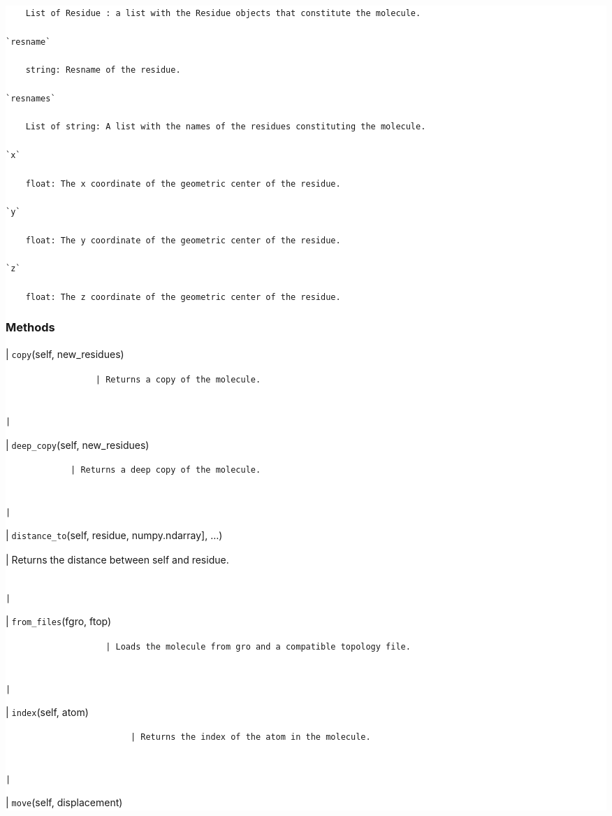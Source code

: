         List of Residue : a list with the Residue objects that constitute the molecule.

    `resname`

        string: Resname of the residue.

    `resnames`

        List of string: A list with the names of the residues constituting the molecule.

    `x`

        float: The x coordinate of the geometric center of the residue.

    `y`

        float: The y coordinate of the geometric center of the residue.

    `z`

        float: The z coordinate of the geometric center of the residue.


### Methods

| `copy`(self, new_residues)

                      | Returns a copy of the molecule.

                                                                                                                                                             |
| `deep_copy`(self, new_residues)

                 | Returns a deep copy of the molecule.

                                                                                                                                                        |
| `distance_to`(self, residue, numpy.ndarray], …)

 | Returns the distance between self and residue.

                                                                                                                                              |
| `from_files`(fgro, ftop)

                        | Loads the molecule from gro and a compatible topology file.

                                                                                                                                 |
| `index`(self, atom)

                             | Returns the index of the atom in the molecule.

                                                                                                                                              |
| `move`(self, displacement)
